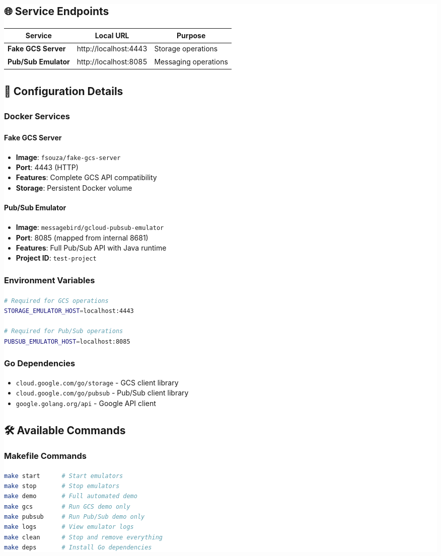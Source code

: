 ## 🌐 Service Endpoints

| Service | Local URL | Purpose |
|---------|-----------|---------|
| **Fake GCS Server** | http://localhost:4443 | Storage operations |
| **Pub/Sub Emulator** | http://localhost:8085 | Messaging operations |

## 🔧 Configuration Details

### Docker Services

#### Fake GCS Server
- **Image**: `fsouza/fake-gcs-server`
- **Port**: 4443 (HTTP)
- **Features**: Complete GCS API compatibility
- **Storage**: Persistent Docker volume

#### Pub/Sub Emulator  
- **Image**: `messagebird/gcloud-pubsub-emulator`
- **Port**: 8085 (mapped from internal 8681)
- **Features**: Full Pub/Sub API with Java runtime
- **Project ID**: `test-project`

### Environment Variables
```bash
# Required for GCS operations
STORAGE_EMULATOR_HOST=localhost:4443

# Required for Pub/Sub operations  
PUBSUB_EMULATOR_HOST=localhost:8085
```

### Go Dependencies
- `cloud.google.com/go/storage` - GCS client library
- `cloud.google.com/go/pubsub` - Pub/Sub client library
- `google.golang.org/api` - Google API client

## 🛠 Available Commands

### Makefile Commands
```bash
make start      # Start emulators
make stop       # Stop emulators
make demo       # Full automated demo
make gcs        # Run GCS demo only
make pubsub     # Run Pub/Sub demo only
make logs       # View emulator logs
make clean      # Stop and remove everything
make deps       # Install Go dependencies
```
